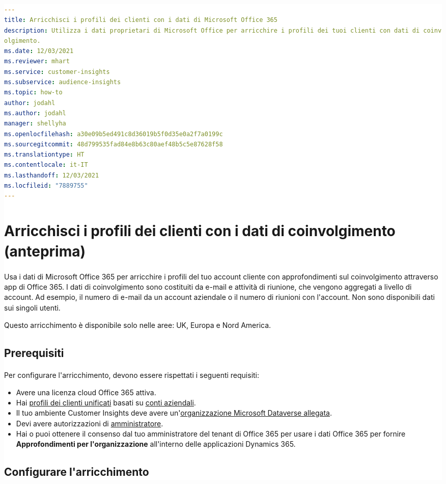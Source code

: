 ```yaml
---
title: Arricchisci i profili dei clienti con i dati di Microsoft Office 365
description: Utilizza i dati proprietari di Microsoft Office per arricchire i profili dei tuoi clienti con dati di coinvolgimento.
ms.date: 12/03/2021
ms.reviewer: mhart
ms.service: customer-insights
ms.subservice: audience-insights
ms.topic: how-to
author: jodahl
ms.author: jodahl
manager: shellyha
ms.openlocfilehash: a30e09b5ed491c8d36019b5f0d35e0a2f7a0199c
ms.sourcegitcommit: 48d799535fad84e8b63c80aef48b5c5e87628f58
ms.translationtype: HT
ms.contentlocale: it-IT
ms.lasthandoff: 12/03/2021
ms.locfileid: "7889755"
---
```

# <a name="enrich-customer-profiles-with-engagement-data-preview"></a>Arricchisci i profili dei clienti con i dati di coinvolgimento (anteprima)

Usa i dati di Microsoft Office 365 per arricchire i profili del tuo account cliente con approfondimenti sul coinvolgimento attraverso app di Office 365. I dati di coinvolgimento sono costituiti da e-mail e attività di riunione, che vengono aggregati a livello di account. Ad esempio, il numero di e-mail da un account aziendale o il numero di riunioni con l'account. Non sono disponibili dati sui singoli utenti. 

Questo arricchimento è disponibile solo nelle aree: UK, Europa e Nord America.

## <a name="prerequisites"></a>Prerequisiti

Per configurare l'arricchimento, devono essere rispettati i seguenti requisiti:

- Avere una licenza cloud Office 365 attiva.
- Hai [profili dei clienti unificati](customer-profiles.md) basati su [conti aziendali](work-with-business-accounts.md).
- Il tuo ambiente Customer Insights deve avere un'[organizzazione Microsoft Dataverse allegata](create-environment.md#step-3-connect-to-microsoft-dataverse).
- Devi avere autorizzazioni di [amministratore](permissions.md#administrator).
- Hai o puoi ottenere il consenso dal tuo amministratore del tenant di Office 365 per usare i dati Office 365 per fornire  **Approfondimenti per l'organizzazione** all'interno delle applicazioni Dynamics 365.

## <a name="configure-the-enrichment"></a>Configurare l'arricchimento
